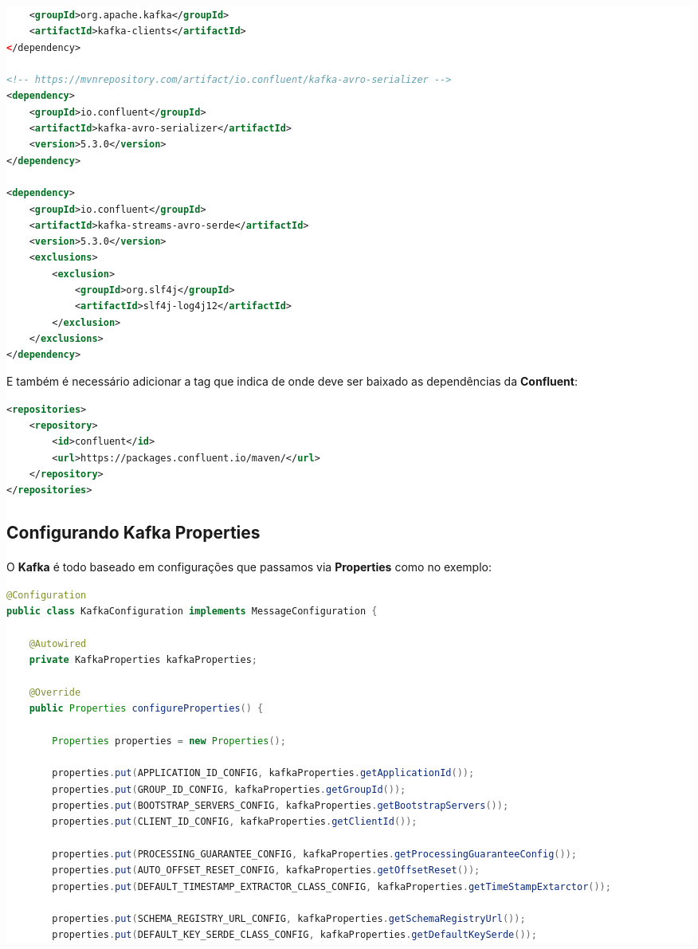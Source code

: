 ```xml
    <groupId>org.apache.kafka</groupId>
    <artifactId>kafka-clients</artifactId>
</dependency>

<!-- https://mvnrepository.com/artifact/io.confluent/kafka-avro-serializer -->
<dependency>
    <groupId>io.confluent</groupId>
    <artifactId>kafka-avro-serializer</artifactId>
    <version>5.3.0</version>
</dependency>

<dependency>
    <groupId>io.confluent</groupId>
    <artifactId>kafka-streams-avro-serde</artifactId>
    <version>5.3.0</version>
    <exclusions>
        <exclusion>
            <groupId>org.slf4j</groupId>
            <artifactId>slf4j-log4j12</artifactId>
        </exclusion>
    </exclusions>
</dependency>
```

E também é necessário adicionar a tag que indica de onde deve ser baixado as dependências da **Confluent**:

```xml
<repositories>
    <repository>
        <id>confluent</id>
        <url>https://packages.confluent.io/maven/</url>
    </repository>
</repositories>
```

## Configurando Kafka Properties

O **Kafka** é todo baseado em configurações que passamos via **Properties** como no exemplo:

```java
@Configuration
public class KafkaConfiguration implements MessageConfiguration {

	@Autowired
	private KafkaProperties kafkaProperties;

	@Override
	public Properties configureProperties() {

		Properties properties = new Properties();

		properties.put(APPLICATION_ID_CONFIG, kafkaProperties.getApplicationId());
		properties.put(GROUP_ID_CONFIG, kafkaProperties.getGroupId());
		properties.put(BOOTSTRAP_SERVERS_CONFIG, kafkaProperties.getBootstrapServers());
		properties.put(CLIENT_ID_CONFIG, kafkaProperties.getClientId());

		properties.put(PROCESSING_GUARANTEE_CONFIG, kafkaProperties.getProcessingGuaranteeConfig());
		properties.put(AUTO_OFFSET_RESET_CONFIG, kafkaProperties.getOffsetReset());
		properties.put(DEFAULT_TIMESTAMP_EXTRACTOR_CLASS_CONFIG, kafkaProperties.getTimeStampExtarctor());

		properties.put(SCHEMA_REGISTRY_URL_CONFIG, kafkaProperties.getSchemaRegistryUrl());
		properties.put(DEFAULT_KEY_SERDE_CLASS_CONFIG, kafkaProperties.getDefaultKeySerde());
```